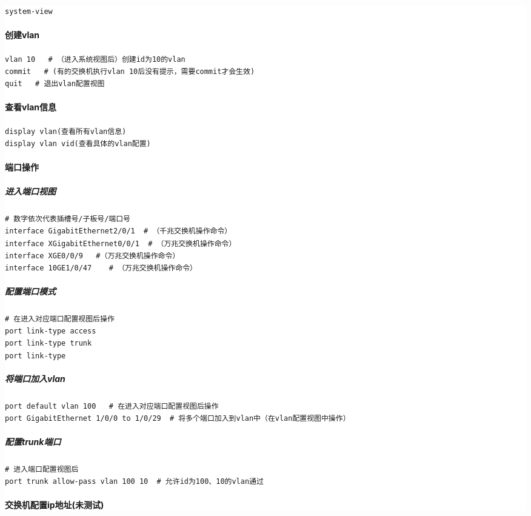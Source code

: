 ```
system-view
```

#### 创建vlan

```
vlan 10   # （进入系统视图后）创建id为10的vlan
commit   # (有的交换机执行vlan 10后没有提示，需要commit才会生效)
quit   # 退出vlan配置视图
```

#### 查看vlan信息

```
display vlan(查看所有vlan信息)
display vlan vid(查看具体的vlan配置)
```



#### 端口操作

##### 进入端口视图

```
# 数字依次代表插槽号/子板号/端口号
interface GigabitEthernet2/0/1  # （千兆交换机操作命令）
interface XGigabitEthernet0/0/1  # （万兆交换机操作命令）
interface XGE0/0/9   #（万兆交换机操作命令）
interface 10GE1/0/47    # （万兆交换机操作命令）
```

##### 配置端口模式

```
# 在进入对应端口配置视图后操作
port link-type access 
port link-type trunk
port link-type 
```

##### 将端口加入vlan

```
port default vlan 100   # 在进入对应端口配置视图后操作
port GigabitEthernet 1/0/0 to 1/0/29  # 将多个端口加入到vlan中（在vlan配置视图中操作）
```

##### 配置trunk端口

```
# 进入端口配置视图后
port trunk allow-pass vlan 100 10  # 允许id为100、10的vlan通过
```



#### 交换机配置ip地址(未测试)
